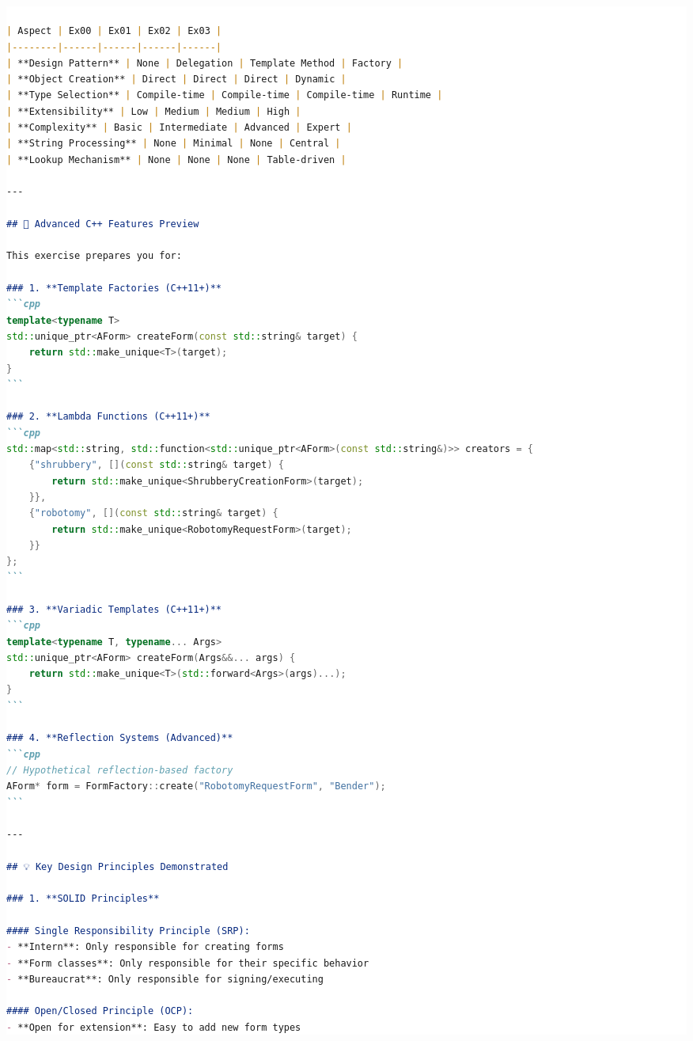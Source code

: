 ````markdown

| Aspect | Ex00 | Ex01 | Ex02 | Ex03 |
|--------|------|------|------|------|
| **Design Pattern** | None | Delegation | Template Method | Factory |
| **Object Creation** | Direct | Direct | Direct | Dynamic |
| **Type Selection** | Compile-time | Compile-time | Compile-time | Runtime |
| **Extensibility** | Low | Medium | Medium | High |
| **Complexity** | Basic | Intermediate | Advanced | Expert |
| **String Processing** | None | Minimal | None | Central |
| **Lookup Mechanism** | None | None | None | Table-driven |

---

## 🚀 Advanced C++ Features Preview

This exercise prepares you for:

### 1. **Template Factories (C++11+)**
```cpp
template<typename T>
std::unique_ptr<AForm> createForm(const std::string& target) {
    return std::make_unique<T>(target);
}
```

### 2. **Lambda Functions (C++11+)**
```cpp
std::map<std::string, std::function<std::unique_ptr<AForm>(const std::string&)>> creators = {
    {"shrubbery", [](const std::string& target) { 
        return std::make_unique<ShrubberyCreationForm>(target); 
    }},
    {"robotomy", [](const std::string& target) { 
        return std::make_unique<RobotomyRequestForm>(target); 
    }}
};
```

### 3. **Variadic Templates (C++11+)**
```cpp
template<typename T, typename... Args>
std::unique_ptr<AForm> createForm(Args&&... args) {
    return std::make_unique<T>(std::forward<Args>(args)...);
}
```

### 4. **Reflection Systems (Advanced)**
```cpp
// Hypothetical reflection-based factory
AForm* form = FormFactory::create("RobotomyRequestForm", "Bender");
```

---

## 💡 Key Design Principles Demonstrated

### 1. **SOLID Principles**

#### Single Responsibility Principle (SRP):
- **Intern**: Only responsible for creating forms
- **Form classes**: Only responsible for their specific behavior
- **Bureaucrat**: Only responsible for signing/executing

#### Open/Closed Principle (OCP):
- **Open for extension**: Easy to add new form types
````
